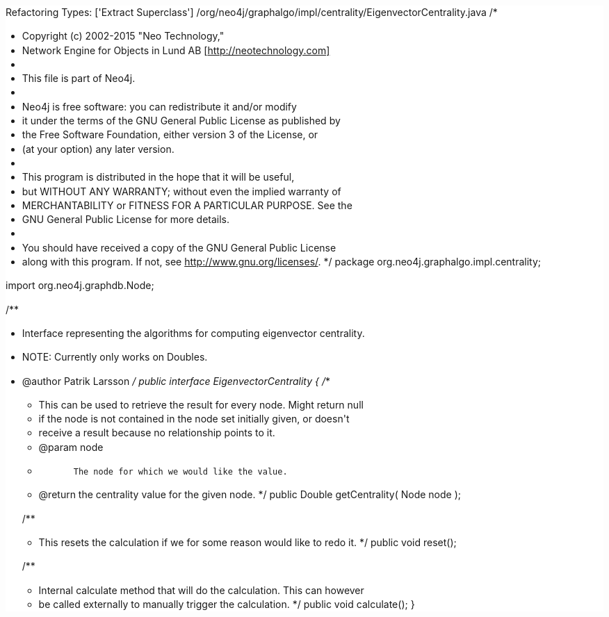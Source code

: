 Refactoring Types: ['Extract Superclass']
/org/neo4j/graphalgo/impl/centrality/EigenvectorCentrality.java
/*
 * Copyright (c) 2002-2015 "Neo Technology,"
 * Network Engine for Objects in Lund AB [http://neotechnology.com]
 *
 * This file is part of Neo4j.
 *
 * Neo4j is free software: you can redistribute it and/or modify
 * it under the terms of the GNU General Public License as published by
 * the Free Software Foundation, either version 3 of the License, or
 * (at your option) any later version.
 *
 * This program is distributed in the hope that it will be useful,
 * but WITHOUT ANY WARRANTY; without even the implied warranty of
 * MERCHANTABILITY or FITNESS FOR A PARTICULAR PURPOSE.  See the
 * GNU General Public License for more details.
 *
 * You should have received a copy of the GNU General Public License
 * along with this program.  If not, see <http://www.gnu.org/licenses/>.
 */
package org.neo4j.graphalgo.impl.centrality;

import org.neo4j.graphdb.Node;

/**
 * Interface representing the algorithms for computing eigenvector centrality.
 * NOTE: Currently only works on Doubles.
 * @author Patrik Larsson
 */
public interface EigenvectorCentrality
{
    /**
     * This can be used to retrieve the result for every node. Might return null
     * if the node is not contained in the node set initially given, or doesn't
     * receive a result because no relationship points to it.
     * @param node
     *            The node for which we would like the value.
     * @return the centrality value for the given node.
     */
    public Double getCentrality( Node node );

    /**
     * This resets the calculation if we for some reason would like to redo it.
     */
    public void reset();

    /**
     * Internal calculate method that will do the calculation. This can however
     * be called externally to manually trigger the calculation.
     */
    public void calculate();
}
